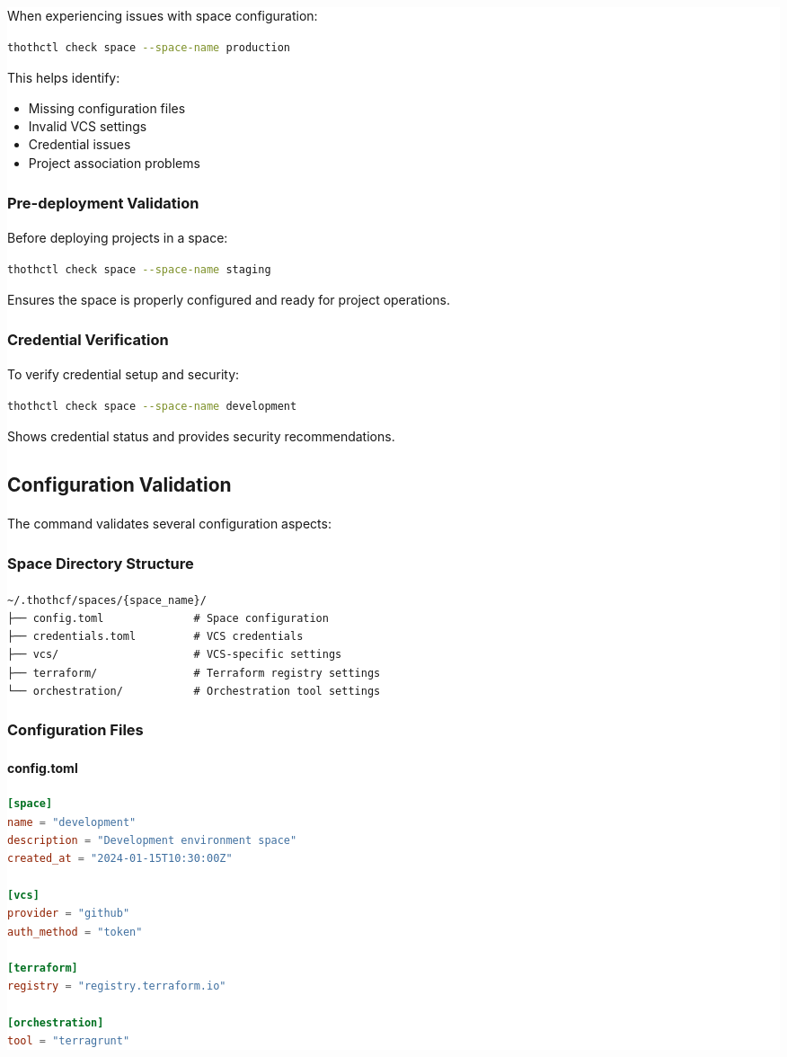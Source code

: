 When experiencing issues with space configuration:

```bash
thothctl check space --space-name production
```

This helps identify:
- Missing configuration files
- Invalid VCS settings
- Credential issues
- Project association problems

### Pre-deployment Validation

Before deploying projects in a space:

```bash
thothctl check space --space-name staging
```

Ensures the space is properly configured and ready for project operations.

### Credential Verification

To verify credential setup and security:

```bash
thothctl check space --space-name development
```

Shows credential status and provides security recommendations.

## Configuration Validation

The command validates several configuration aspects:

### Space Directory Structure
```
~/.thothcf/spaces/{space_name}/
├── config.toml              # Space configuration
├── credentials.toml         # VCS credentials
├── vcs/                     # VCS-specific settings
├── terraform/               # Terraform registry settings
└── orchestration/           # Orchestration tool settings
```

### Configuration Files

#### config.toml
```toml
[space]
name = "development"
description = "Development environment space"
created_at = "2024-01-15T10:30:00Z"

[vcs]
provider = "github"
auth_method = "token"

[terraform]
registry = "registry.terraform.io"

[orchestration]
tool = "terragrunt"
```
